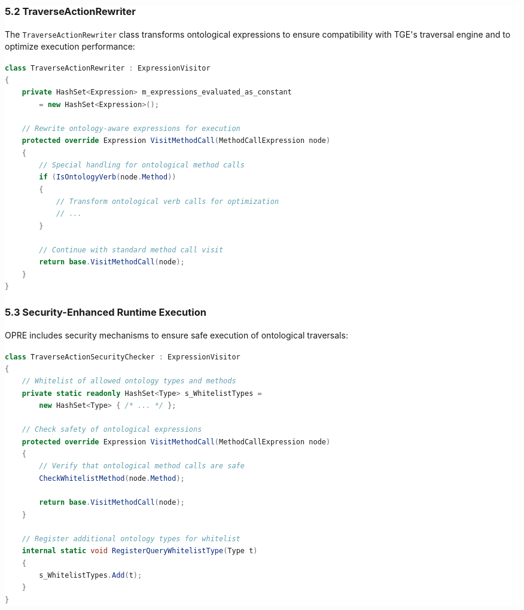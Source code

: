 
### 5.2 TraverseActionRewriter

The `TraverseActionRewriter` class transforms ontological expressions to ensure compatibility with TGE's traversal engine and to optimize execution performance:

```csharp
class TraverseActionRewriter : ExpressionVisitor
{
    private HashSet<Expression> m_expressions_evaluated_as_constant 
        = new HashSet<Expression>();
        
    // Rewrite ontology-aware expressions for execution
    protected override Expression VisitMethodCall(MethodCallExpression node)
    {
        // Special handling for ontological method calls
        if (IsOntologyVerb(node.Method))
        {
            // Transform ontological verb calls for optimization
            // ...
        }
        
        // Continue with standard method call visit
        return base.VisitMethodCall(node);
    }
}
```

### 5.3 Security-Enhanced Runtime Execution

OPRE includes security mechanisms to ensure safe execution of ontological traversals:

```csharp
class TraverseActionSecurityChecker : ExpressionVisitor
{
    // Whitelist of allowed ontology types and methods
    private static readonly HashSet<Type> s_WhitelistTypes = 
        new HashSet<Type> { /* ... */ };
    
    // Check safety of ontological expressions
    protected override Expression VisitMethodCall(MethodCallExpression node)
    {
        // Verify that ontological method calls are safe
        CheckWhitelistMethod(node.Method);
        
        return base.VisitMethodCall(node);
    }
    
    // Register additional ontology types for whitelist
    internal static void RegisterQueryWhitelistType(Type t)
    {
        s_WhitelistTypes.Add(t);
    }
}
```
